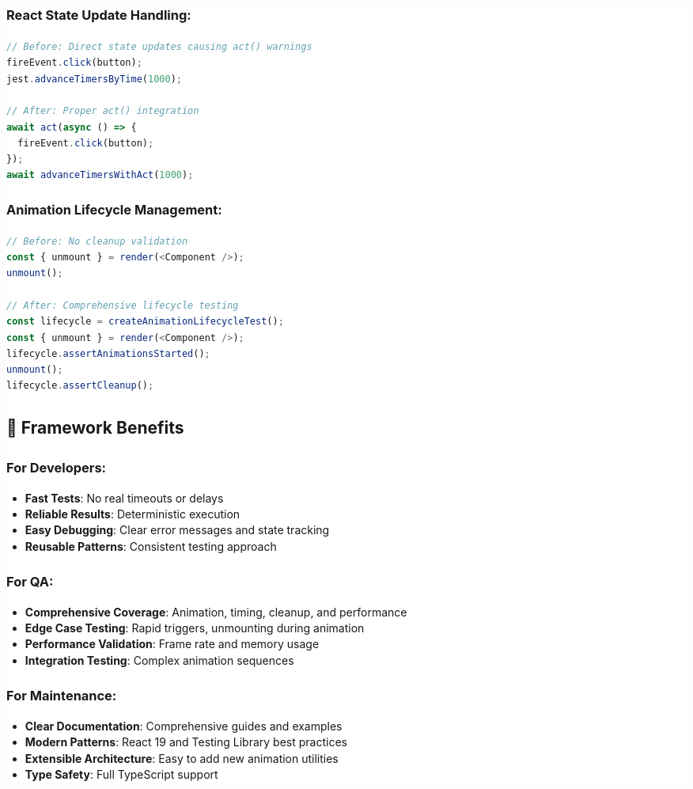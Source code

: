 ### **React State Update Handling:**

```typescript
// Before: Direct state updates causing act() warnings
fireEvent.click(button);
jest.advanceTimersByTime(1000);

// After: Proper act() integration
await act(async () => {
  fireEvent.click(button);
});
await advanceTimersWithAct(1000);
```

### **Animation Lifecycle Management:**

```typescript
// Before: No cleanup validation
const { unmount } = render(<Component />);
unmount();

// After: Comprehensive lifecycle testing
const lifecycle = createAnimationLifecycleTest();
const { unmount } = render(<Component />);
lifecycle.assertAnimationsStarted();
unmount();
lifecycle.assertCleanup();
```

## 🚀 Framework Benefits

### **For Developers:**

- **Fast Tests**: No real timeouts or delays
- **Reliable Results**: Deterministic execution
- **Easy Debugging**: Clear error messages and state tracking
- **Reusable Patterns**: Consistent testing approach

### **For QA:**

- **Comprehensive Coverage**: Animation, timing, cleanup, and performance
- **Edge Case Testing**: Rapid triggers, unmounting during animation
- **Performance Validation**: Frame rate and memory usage
- **Integration Testing**: Complex animation sequences

### **For Maintenance:**

- **Clear Documentation**: Comprehensive guides and examples
- **Modern Patterns**: React 19 and Testing Library best practices
- **Extensible Architecture**: Easy to add new animation utilities
- **Type Safety**: Full TypeScript support
